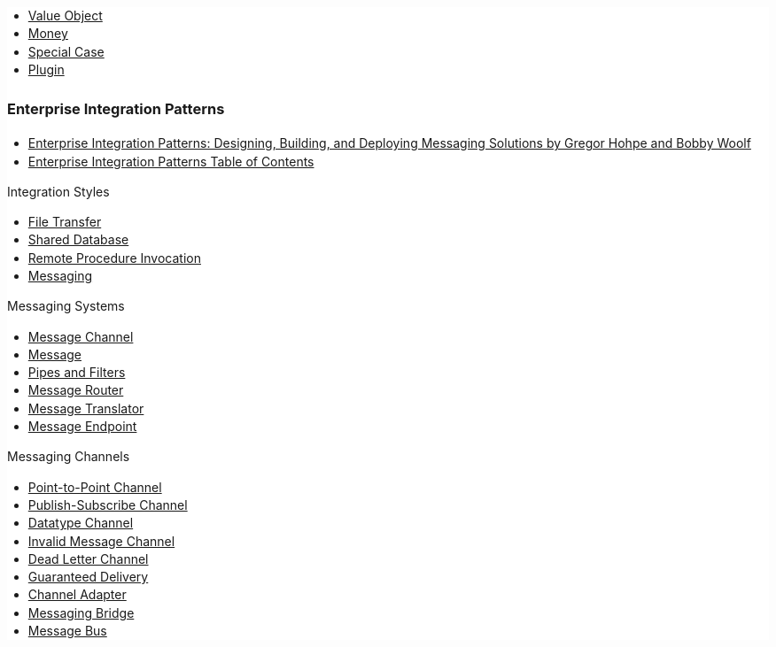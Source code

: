 * [Value Object](https://web.archive.org/web/20250522103810/https://martinfowler.com/eaaCatalog/valueObject.html)
* [Money](https://web.archive.org/web/20250603152517/https://martinfowler.com/eaaCatalog/money.html)
* [Special Case](https://web.archive.org/web/20250414025144/https://martinfowler.com/eaaCatalog/specialCase.html)
* [Plugin](https://web.archive.org/web/20250523073620/https://www.martinfowler.com/eaaCatalog/plugin.html)



### Enterprise Integration Patterns

* [Enterprise Integration Patterns: Designing, Building, and Deploying Messaging Solutions by Gregor Hohpe and Bobby Woolf](https://www.amazon.com/Enterprise-Integration-Patterns-Designing-Deploying/dp/0321200683)
* [Enterprise Integration Patterns Table of Contents](https://www.enterpriseintegrationpatterns.com/patterns/messaging/toc.html)



Integration Styles	 
* [File Transfer](https://www.enterpriseintegrationpatterns.com/patterns/messaging/FileTransferIntegration.html)
* [Shared Database](https://www.enterpriseintegrationpatterns.com/patterns/messaging/SharedDataBaseIntegration.html)
* [Remote Procedure Invocation](https://www.enterpriseintegrationpatterns.com/patterns/messaging/EncapsulatedSynchronousIntegration.html)
* [Messaging](https://www.enterpriseintegrationpatterns.com/patterns/messaging/Messaging.html)

Messaging Systems
* [Message Channel](https://www.enterpriseintegrationpatterns.com/patterns/messaging/MessageChannel.html)
* [Message](https://www.enterpriseintegrationpatterns.com/patterns/messaging/Message.html)
* [Pipes and Filters](https://www.enterpriseintegrationpatterns.com/patterns/messaging/PipesAndFilters.html)
* [Message Router](https://www.enterpriseintegrationpatterns.com/patterns/messaging/MessageRouter.html)
* [Message Translator](https://www.enterpriseintegrationpatterns.com/patterns/messaging/MessageTranslator.html)
* [Message Endpoint](https://www.enterpriseintegrationpatterns.com/patterns/messaging/MessageEndpoint.html)

Messaging Channels
* [Point-to-Point Channel](https://www.enterpriseintegrationpatterns.com/patterns/messaging/PointToPointChannel.html)
* [Publish-Subscribe Channel](https://www.enterpriseintegrationpatterns.com/patterns/messaging/PublishSubscribeChannel.html)
* [Datatype Channel](https://www.enterpriseintegrationpatterns.com/patterns/messaging/DatatypeChannel.html)
* [Invalid Message Channel](https://www.enterpriseintegrationpatterns.com/patterns/messaging/InvalidMessageChannel.html)
* [Dead Letter Channel](https://www.enterpriseintegrationpatterns.com/patterns/messaging/DeadLetterChannel.html)
* [Guaranteed Delivery](https://www.enterpriseintegrationpatterns.com/patterns/messaging/GuaranteedMessaging.html)
* [Channel Adapter](https://www.enterpriseintegrationpatterns.com/patterns/messaging/ChannelAdapter.html)
* [Messaging Bridge](https://www.enterpriseintegrationpatterns.com/patterns/messaging/MessagingBridge.html)
* [Message Bus](https://www.enterpriseintegrationpatterns.com/patterns/messaging/MessageBus.html)
